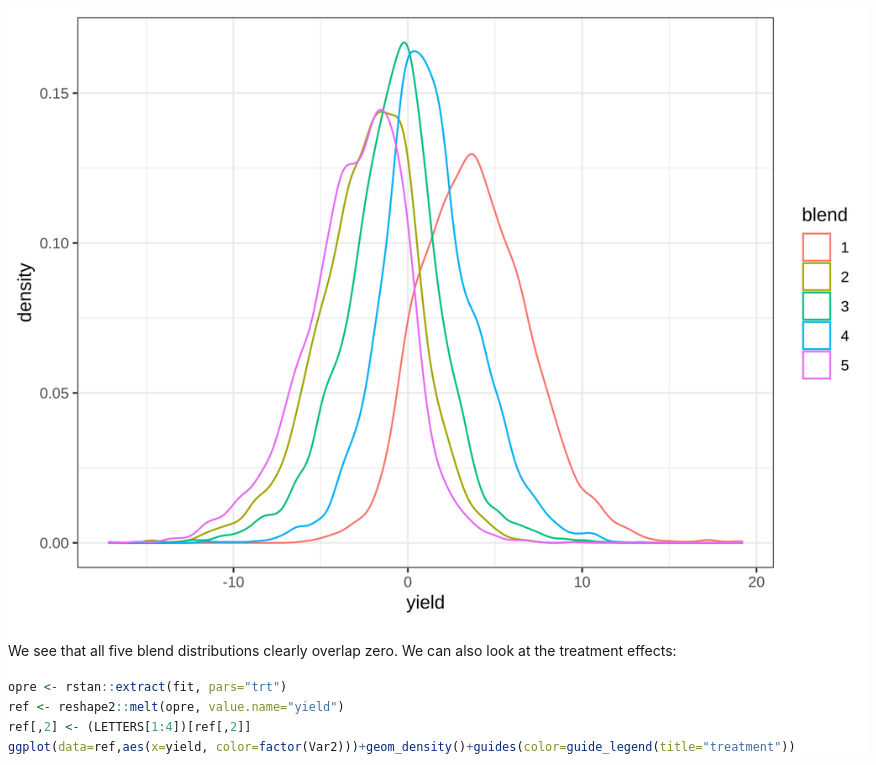 ![](figs/penistanblendrf-1..svg)

We see that all five blend distributions clearly overlap zero. We can
also look at the treatment effects:

``` r
opre <- rstan::extract(fit, pars="trt")
ref <- reshape2::melt(opre, value.name="yield")
ref[,2] <- (LETTERS[1:4])[ref[,2]]
ggplot(data=ref,aes(x=yield, color=factor(Var2)))+geom_density()+guides(color=guide_legend(title="treatment"))
```
